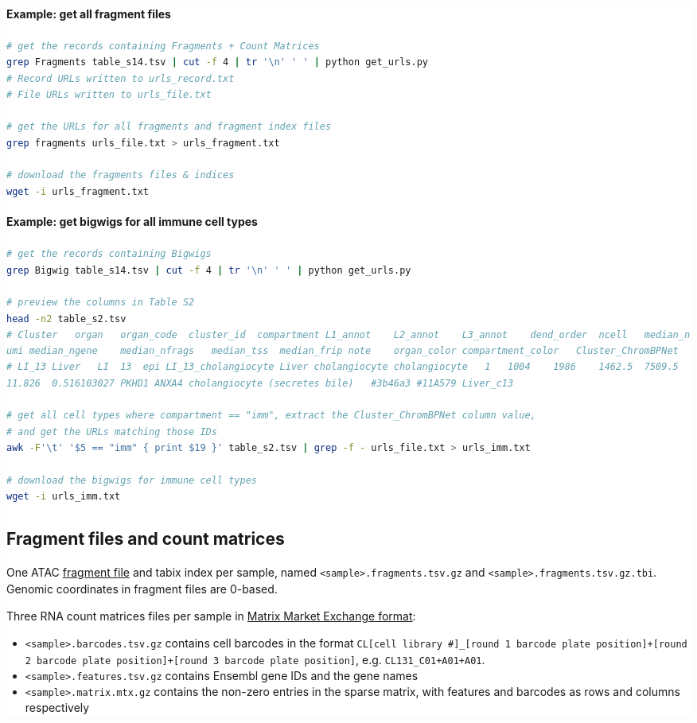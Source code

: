#### Example: get all fragment files

```bash
# get the records containing Fragments + Count Matrices
grep Fragments table_s14.tsv | cut -f 4 | tr '\n' ' ' | python get_urls.py
# Record URLs written to urls_record.txt
# File URLs written to urls_file.txt

# get the URLs for all fragments and fragment index files
grep fragments urls_file.txt > urls_fragment.txt

# download the fragments files & indices
wget -i urls_fragment.txt
```

#### Example: get bigwigs for all immune cell types

```bash
# get the records containing Bigwigs
grep Bigwig table_s14.tsv | cut -f 4 | tr '\n' ' ' | python get_urls.py

# preview the columns in Table S2
head -n2 table_s2.tsv
# Cluster	organ	organ_code	cluster_id	compartment	L1_annot	L2_annot	L3_annot	dend_order	ncell	median_numi	median_ngene	median_nfrags	median_tss	median_frip	note	organ_color	compartment_color	Cluster_ChromBPNet
# LI_13	Liver	LI	13	epi	LI_13_cholangiocyte	Liver cholangiocyte	cholangiocyte	1	1004	1986	1462.5	7509.5	11.826	0.516103027	PKHD1 ANXA4 cholangiocyte (secretes bile)	#3b46a3	#11A579	Liver_c13

# get all cell types where compartment == "imm", extract the Cluster_ChromBPNet column value,
# and get the URLs matching those IDs
awk -F'\t' '$5 == "imm" { print $19 }' table_s2.tsv | grep -f - urls_file.txt > urls_imm.txt

# download the bigwigs for immune cell types
wget -i urls_imm.txt
```



## Fragment files and count matrices

One ATAC [fragment file](https://www.10xgenomics.com/support/jp/software/cell-ranger-atac/latest/analysis/outputs/fragments-file) and tabix index per sample, named `<sample>.fragments.tsv.gz` and `<sample>.fragments.tsv.gz.tbi`. Genomic coordinates in fragment files are 0-based.

Three RNA count matrices files per sample in [Matrix Market Exchange format](https://www.10xgenomics.com/support/software/cell-ranger/8.0/analysis/cr-outputs-mex-matrices):

- `<sample>.barcodes.tsv.gz` contains cell barcodes in the format `CL[cell library #]_[round 1 barcode plate position]+[round 2 barcode plate position]+[round 3 barcode plate position]`, e.g. `CL131_C01+A01+A01`.
- `<sample>.features.tsv.gz` contains Ensembl gene IDs and the gene names
- `<sample>.matrix.mtx.gz` contains the non-zero entries in the sparse matrix, with features and barcodes as rows and columns respectively
